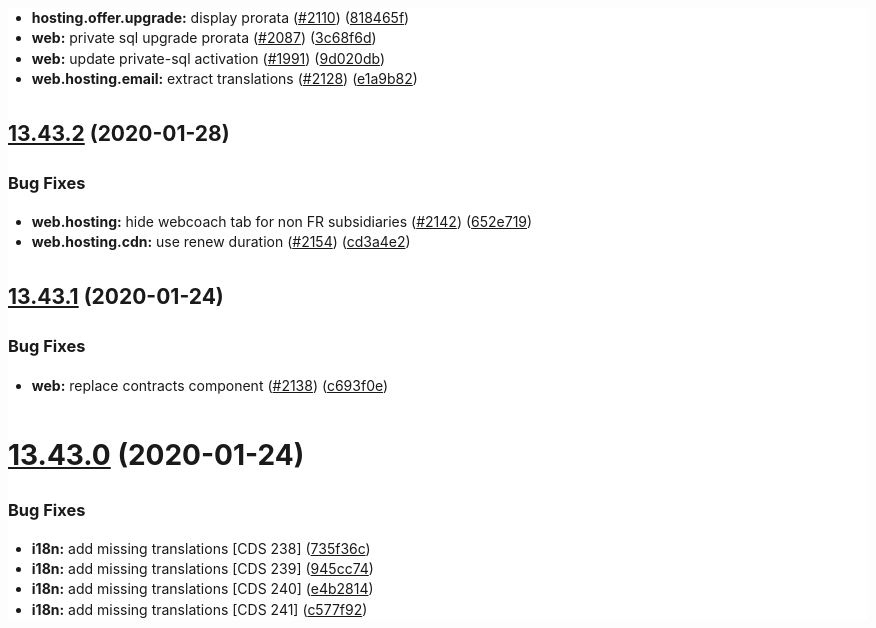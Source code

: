 * **hosting.offer.upgrade:** display prorata ([#2110](https://github.com/ovh/manager/issues/2110)) ([818465f](https://github.com/ovh/manager/commit/818465f48f0d25565f8fa7ec44eaac0963b33ec5))
* **web:** private sql upgrade prorata ([#2087](https://github.com/ovh/manager/issues/2087)) ([3c68f6d](https://github.com/ovh/manager/commit/3c68f6d8caf4d3c14d48079bd6dd8a1e050d71ce))
* **web:** update private-sql activation ([#1991](https://github.com/ovh/manager/issues/1991)) ([9d020db](https://github.com/ovh/manager/commit/9d020db77aa9d6cce8f44997cf620b0568dc313b))
* **web.hosting.email:** extract translations ([#2128](https://github.com/ovh/manager/issues/2128)) ([e1a9b82](https://github.com/ovh/manager/commit/e1a9b824c1ed04a3d7cf7395372766211a01a632))



## [13.43.2](https://github.com/ovh/manager/compare/@ovh-ux/manager-web@13.43.1...@ovh-ux/manager-web@13.43.2) (2020-01-28)


### Bug Fixes

* **web.hosting:** hide webcoach tab for non FR subsidiaries ([#2142](https://github.com/ovh/manager/issues/2142)) ([652e719](https://github.com/ovh/manager/commit/652e7193f9c2004682c2dcf718630d777768bb97))
* **web.hosting.cdn:** use renew duration ([#2154](https://github.com/ovh/manager/issues/2154)) ([cd3a4e2](https://github.com/ovh/manager/commit/cd3a4e2856bfc03f0a22f7ec47b1a68dd3bb1d62))



## [13.43.1](https://github.com/ovh/manager/compare/@ovh-ux/manager-web@13.43.0...@ovh-ux/manager-web@13.43.1) (2020-01-24)


### Bug Fixes

* **web:** replace contracts component ([#2138](https://github.com/ovh/manager/issues/2138)) ([c693f0e](https://github.com/ovh/manager/commit/c693f0ec9e4396bf9288e9a247fffd5649fedeee))



# [13.43.0](https://github.com/ovh/manager/compare/@ovh-ux/manager-web@13.42.1...@ovh-ux/manager-web@13.43.0) (2020-01-24)


### Bug Fixes

* **i18n:** add missing translations [CDS 238] ([735f36c](https://github.com/ovh/manager/commit/735f36c6ec36a4555e145d567360fb2fa4ad6b5d))
* **i18n:** add missing translations [CDS 239] ([945cc74](https://github.com/ovh/manager/commit/945cc74a7c3d79e754f6ea9f8c2101ad92c22e07))
* **i18n:** add missing translations [CDS 240] ([e4b2814](https://github.com/ovh/manager/commit/e4b281488457da54f57ad5f3ad8d6a27b88e8750))
* **i18n:** add missing translations [CDS 241] ([c577f92](https://github.com/ovh/manager/commit/c577f9299a0b416514d375ebec0e62c5d817f864))
